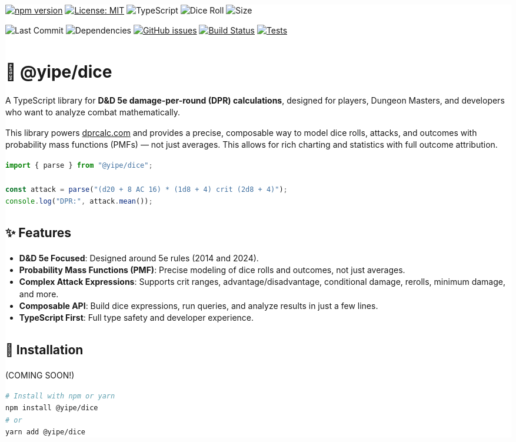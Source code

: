 [![npm version](https://img.shields.io/npm/v/@yipe/dice.svg)](https://www.npmjs.com/package/@yipe/dice)
[![License: MIT](https://img.shields.io/badge/License-MIT-007ec6.svg)](LICENSE)
![TypeScript](https://img.shields.io/badge/TypeScript-Ready-3178c6?logo=typescript)
![Dice Roll](https://img.shields.io/badge/Dice-20%20sided-007ec6?logo=dungeonsanddragons)
![Size](https://img.shields.io/bundlephobia/minzip/@yipe/dice?)

![Last Commit](https://img.shields.io/github/last-commit/yipe/dice?logo=github)
![Dependencies](https://img.shields.io/librariesio/release/npm/@yipe/dice?logo=npm)
[![GitHub issues](https://img.shields.io/github/issues/yipe/dice.svg?logo=github)](https://github.com/yipe/dice/issues)
[![Build Status](https://github.com/yipe/dice/actions/workflows/ci.yml/badge.svg)](https://github.com/yipe/dice/actions)
[![Tests](https://img.shields.io/badge/tests-passing-4c1.svg?logo=vitest&logoColor=white)](https://github.com/yipe/dice/actions/workflows/ci.yml)

# 🎲 @yipe/dice

A TypeScript library for **D&D 5e damage-per-round (DPR) calculations**, designed for players, Dungeon Masters, and developers who want to analyze combat mathematically.

This library powers [dprcalc.com](https://dprcalc.com) and provides a precise, composable way to model dice rolls, attacks, and outcomes with probability mass functions (PMFs) — not just averages. This allows for rich charting and statistics with full outcome attribution.

```ts
import { parse } from "@yipe/dice";

const attack = parse("(d20 + 8 AC 16) * (1d8 + 4) crit (2d8 + 4)");
console.log("DPR:", attack.mean());
```

## ✨ Features

- **D&D 5e Focused**: Designed around 5e rules (2014 and 2024).
- **Probability Mass Functions (PMF)**: Precise modeling of dice rolls and outcomes, not just averages.
- **Complex Attack Expressions**: Supports crit ranges, advantage/disadvantage, conditional damage, rerolls, minimum damage, and more.
- **Composable API**: Build dice expressions, run queries, and analyze results in just a few lines.
- **TypeScript First**: Full type safety and developer experience.

## 🚀 Installation

(COMING SOON!)

```bash
# Install with npm or yarn
npm install @yipe/dice
# or
yarn add @yipe/dice
```
